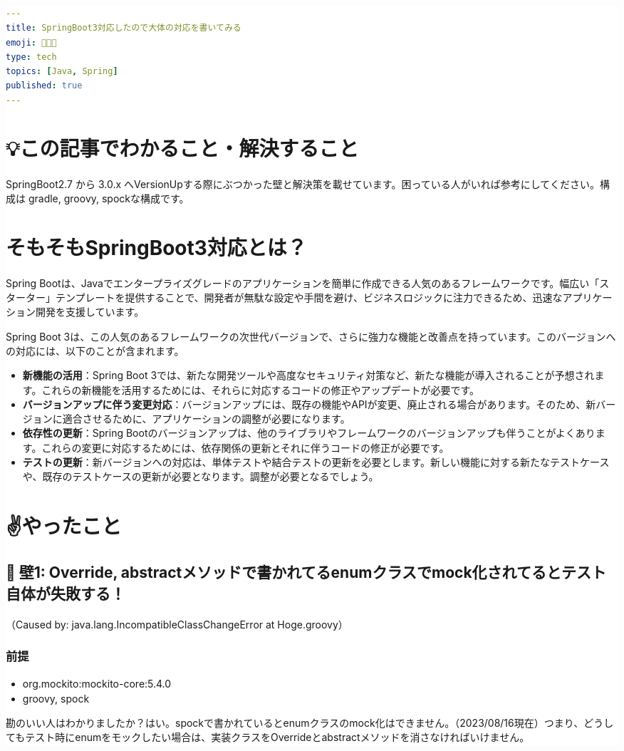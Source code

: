 ```yaml
---
title: SpringBoot3対応したので大体の対応を書いてみる
emoji: 🧑🏻‍💻
type: tech
topics: [Java, Spring]
published: true
---
```



# 💡この記事でわかること・解決すること


SpringBoot2.7 から 3.0.x へVersionUpする際にぶつかった壁と解決策を載せています。困っている人がいれば参考にしてください。構成は gradle, groovy, spockな構成です。


# そもそもSpringBoot3対応とは？


Spring Bootは、Javaでエンタープライズグレードのアプリケーションを簡単に作成できる人気のあるフレームワークです。幅広い「スターター」テンプレートを提供することで、開発者が無駄な設定や手間を避け、ビジネスロジックに注力できるため、迅速なアプリケーション開発を支援しています。


Spring Boot 3は、この人気のあるフレームワークの次世代バージョンで、さらに強力な機能と改善点を持っています。このバージョンへの対応には、以下のことが含まれます。

- **新機能の活用**：Spring Boot 3では、新たな開発ツールや高度なセキュリティ対策など、新たな機能が導入されることが予想されます。これらの新機能を活用するためには、それらに対応するコードの修正やアップデートが必要です。
- **バージョンアップに伴う変更対応**：バージョンアップには、既存の機能やAPIが変更、廃止される場合があります。そのため、新バージョンに適合させるために、アプリケーションの調整が必要になります。
- **依存性の更新**：Spring Bootのバージョンアップは、他のライブラリやフレームワークのバージョンアップも伴うことがよくあります。これらの変更に対応するためには、依存関係の更新とそれに伴うコードの修正が必要です。
- **テストの更新**：新バージョンへの対応は、単体テストや結合テストの更新を必要とします。新しい機能に対する新たなテストケースや、既存のテストケースの更新が必要となります。調整が必要となるでしょう。

# ✌️やったこと


## 🧱 壁1: Override, abstractメソッドで書かれてるenumクラスでmock化されてるとテスト自体が失敗する！


（Caused by: java.lang.IncompatibleClassChangeError at Hoge.groovy）


### 前提

- org.mockito:mockito-core:5.4.0
- groovy, spock

勘のいい人はわかりましたか？はい。spockで書かれているとenumクラスのmock化はできません。（2023/08/16現在）つまり、どうしてもテスト時にenumをモックしたい場合は、実装クラスをOverrideとabstractメソッドを消さなければいけません。
